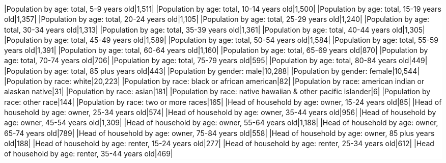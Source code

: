|Population by age: total, 5-9 years old|1,511|
|Population by age: total, 10-14 years old|1,500|
|Population by age: total, 15-19 years old|1,357|
|Population by age: total, 20-24 years old|1,105|
|Population by age: total, 25-29 years old|1,240|
|Population by age: total, 30-34 years old|1,313|
|Population by age: total, 35-39 years old|1,361|
|Population by age: total, 40-44 years old|1,305|
|Population by age: total, 45-49 years old|1,589|
|Population by age: total, 50-54 years old|1,584|
|Population by age: total, 55-59 years old|1,391|
|Population by age: total, 60-64 years old|1,160|
|Population by age: total, 65-69 years old|870|
|Population by age: total, 70-74 years old|706|
|Population by age: total, 75-79 years old|595|
|Population by age: total, 80-84 years old|449|
|Population by age: total, 85 plus years old|443|
|Population by gender: male|10,288|
|Population by gender: female|10,544|
|Population by race: white|20,223|
|Population by race: black or african american|82|
|Population by race: american indian or alaskan native|31|
|Population by race: asian|181|
|Population by race: native hawaiian & other pacific islander|6|
|Population by race: other race|144|
|Population by race: two or more races|165|
|Head of household by age: owner, 15-24 years old|85|
|Head of household by age: owner, 25-34 years old|574|
|Head of household by age: owner, 35-44 years old|956|
|Head of household by age: owner, 45-54 years old|1,309|
|Head of household by age: owner, 55-64 years old|1,188|
|Head of household by age: owner, 65-74 years old|789|
|Head of household by age: owner, 75-84 years old|558|
|Head of household by age: owner, 85 plus years old|188|
|Head of household by age: renter, 15-24 years old|277|
|Head of household by age: renter, 25-34 years old|612|
|Head of household by age: renter, 35-44 years old|469|
